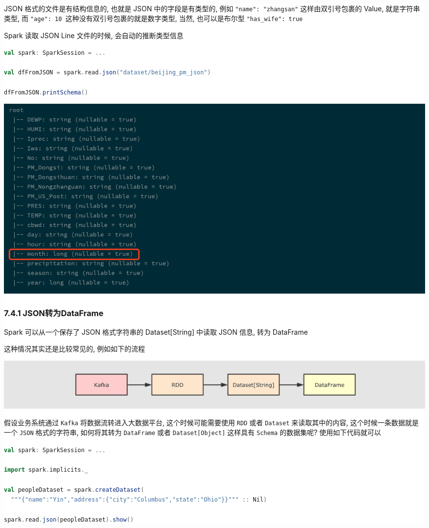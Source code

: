 
JSON 格式的文件是有结构信息的, 也就是 JSON 中的字段是有类型的, 例如 `"name": "zhangsan"` 这样由双引号包裹的 Value, 就是字符串类型, 而 `"age": 10 `这种没有双引号包裹的就是数字类型, 当然, 也可以是布尔型 `"has_wife": true`

Spark 读取 JSON Line 文件的时候, 会自动的推断类型信息

```scala
val spark: SparkSession = ...

val dfFromJSON = spark.read.json("dataset/beijing_pm_json")

dfFromJSON.printSchema()
```

![](img/spark/json.png)

### 7.4.1 JSON转为DataFrame

Spark 可以从一个保存了 JSON 格式字符串的 Dataset[String] 中读取 JSON 信息, 转为 DataFrame

这种情况其实还是比较常见的, 例如如下的流程

![](img/spark/JSON转为DataFrame.png)

假设业务系统通过 `Kafka` 将数据流转进入大数据平台, 这个时候可能需要使用 `RDD` 或者 `Dataset` 来读取其中的内容, 这个时候一条数据就是一个 `JSON` 格式的字符串, 如何将其转为 `DataFrame` 或者 `Dataset[Object]` 这样具有 `Schema` 的数据集呢? 使用如下代码就可以

```scala
val spark: SparkSession = ...

import spark.implicits._

val peopleDataset = spark.createDataset(
  """{"name":"Yin","address":{"city":"Columbus","state":"Ohio"}}""" :: Nil)

spark.read.json(peopleDataset).show()
```
